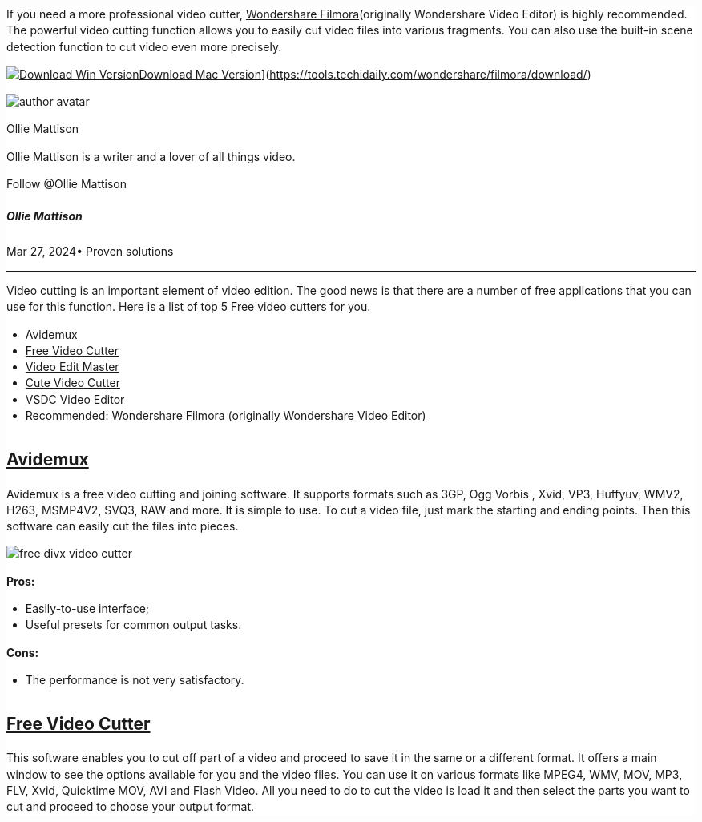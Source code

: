 If you need a more professional video cutter, [Wondershare Filmora](https://tools.techidaily.com/wondershare/filmora/download/)(originally Wondershare Video Editor) is highly recommended. The powerful video cutting function allows you to easily cut video files into various fragments. You can also use the built-in scene detection function to cut video even more precisely.

 [![Download Win Version](https://images.wondershare.com/filmora/guide/download-btn-win.jpg)](https://tools.techidaily.com/wondershare/filmora/download/)[Download Mac Version](https://images.wondershare.com/filmora/guide/download-btn-mac.jpg)](https://tools.techidaily.com/wondershare/filmora/download/)

![author avatar](https://images.wondershare.com/filmora/article-images/ollie-mattison.jpg)

Ollie Mattison

Ollie Mattison is a writer and a lover of all things video.

Follow @Ollie Mattison

##### Ollie Mattison

 Mar 27, 2024• Proven solutions

---

Video cutting is an important element of video edition. The good news is that there are a number of free applications that you can use for this function. Here is a list of top 5 Free video cutters for you.

* [Avidemux](#tab%5F01)
* [Free Video Cutter](#tab%5F02)
* [Video Edit Master](#tab%5F03)
* [Cute Video Cutter](#tab%5F04)
* [VSDC Video Editor](#tab%5F05)
* [Recommended: Wondershare Filmora (originally Wondershare Video Editor)](#tab%5F06)

## [Avidemux](http://avidemux-mswin.sourceforge.net/)

Avidemux is a free video cutting and joining software. It supports formats such as 3GP, Ogg Vorbis , Xvid, VP3, Huffyuv, WMV2, H263, MSMP4V2, SVQ3, RAW and more. It is simple to use. To cut a video file, just mark the starting and ending points. Then this software can easily cut the files into pieces.

![free divx video cutter](https://images.wondershare.com/topic/video-editing/avidemux.jpg "free divx video cutter")

**Pros:**

* Easily-to-use interface;
* Useful presets for common output tasks.

**Cons:**

* The performance is not very satisfactory.

## [Free Video Cutter](http://www.freevideocutter.com/)

This software enables you to cut off part of a video and proceed to save it in the same or a different format. It offers a main window to see the options available for you and the video files. You can use it on various formats like MPEG4, WMV, MOV, MP3, FLV, Xvid, Quicktime MOV, AVI and Flash Video. All you need to do to cut the video is load it and then select the parts you want to cut and proceed to choose your output format.
